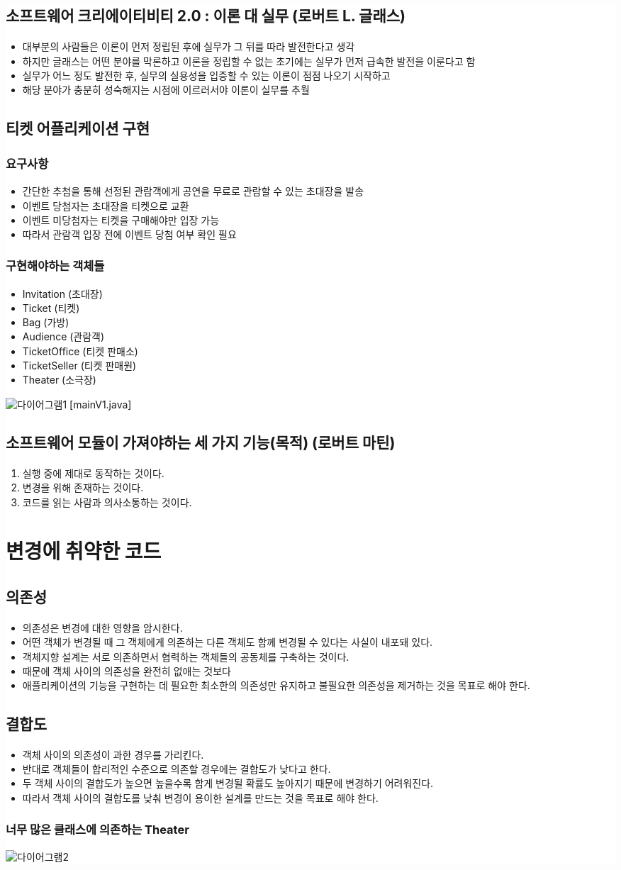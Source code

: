 ## 소프트웨어 크리에이티비티 2.0 : 이론 대 실무 (로버트 L. 글래스)
- 대부분의 사람들은 이론이 먼저 정립된 후에 실무가 그 뒤를 따라 발전한다고 생각
- 하지만 글래스는 어떤 분야를 막론하고 이론을 정립할 수 없는 초기에는 실무가 먼저 급속한 발전을 이룬다고 함
- 실무가 어느 정도 발전한 후, 실무의 실용성을 입증할 수 있는 이론이 점점 나오기 시작하고
- 해당 분야가 충분히 성숙해지는 시점에 이르러서야 이론이 실무를 추월

## 티켓 어플리케이션 구현
### 요구사항
- 간단한 추첨을 통해 선정된 관람객에게 공연을 무료로 관람할 수 있는 초대장을 발송
- 이벤트 당첨자는 초대장을 티켓으로 교환
- 이벤트 미당첨자는 티켓을 구매해야만 입장 가능
- 따라서 관람객 입장 전에 이벤트 당첨 여부 확인 필요

### 구현해야하는 객체들
- Invitation (초대장)
- Ticket (티켓)
- Bag (가방)
- Audience (관람객)
- TicketOffice (티켓 판매소)
- TicketSeller (티켓 판매원)
- Theater (소극장)

![다이어그램1](https://wikibook.co.kr/images/errata/object/object-1-1.png)
[mainV1.java]

## 소프트웨어 모듈이 가져야하는 세 가지 기능(목적) (로버트 마틴)
1. 실행 중에 제대로 동작하는 것이다.
2. 변경을 위해 존재하는 것이다.
3. 코드를 읽는 사람과 의사소통하는 것이다.

# 변경에 취약한 코드
## 의존성
- 의존성은 변경에 대한 영향을 암시한다.
- 어떤 객체가 변경될 때 그 객체에게 의존하는 다른 객체도 함께 변경될 수 있다는 사실이 내포돼 있다.
- 객체지향 설계는 서로 의존하면서 협력하는 객체들의 공동체를 구축하는 것이다.
- 때문에 객체 사이의 의존성을 완전히 없애는 것보다
- 애플리케이션의 기능을 구현하는 데 필요한 최소한의 의존성만 유지하고 불필요한 의존성을 제거하는 것을 목표로 해야 한다.

## 결합도
- 객체 사이의 의존성이 과한 경우를 가리킨다.
- 반대로 객체들이 합리적인 수준으로 의존할 경우에는 결합도가 낮다고 한다.
- 두 객체 사이의 결합도가 높으면 높을수록 함게 변경될 확률도 높아지기 때문에 변경하기 어려워진다.
- 따라서 객체 사이의 결합도를 낮춰 변경이 용이한 설계를 만드는 것을 목표로 해야 한다.

### 너무 많은 클래스에 의존하는 Theater
![다이어그램2](https://wikibook.co.kr/images/errata/object/object-1-6.png)
